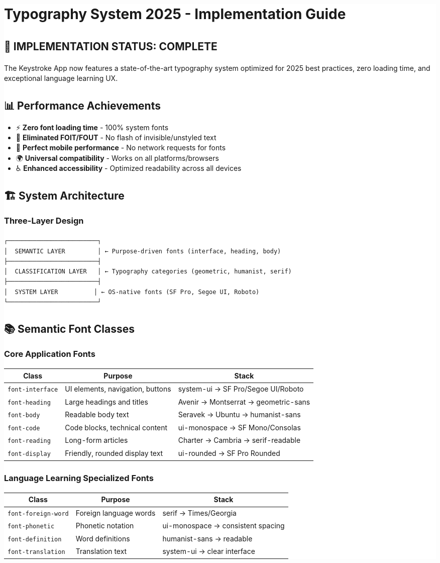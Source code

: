 # Typography System 2025 - Implementation Guide

## 🎯 **IMPLEMENTATION STATUS: COMPLETE**

The Keystroke App now features a state-of-the-art typography system optimized for 2025 best practices, zero loading time, and exceptional language learning UX.

## 📊 **Performance Achievements**

- ⚡ **Zero font loading time** - 100% system fonts
- 🚀 **Eliminated FOIT/FOUT** - No flash of invisible/unstyled text
- 📱 **Perfect mobile performance** - No network requests for fonts
- 🌍 **Universal compatibility** - Works on all platforms/browsers
- ♿ **Enhanced accessibility** - Optimized readability across all devices

## 🏗️ **System Architecture**

### **Three-Layer Design**

```
┌─────────────────────────┐
│  SEMANTIC LAYER         │ ← Purpose-driven fonts (interface, heading, body)
├─────────────────────────┤
│  CLASSIFICATION LAYER   │ ← Typography categories (geometric, humanist, serif)
├─────────────────────────┤
│  SYSTEM LAYER          │ ← OS-native fonts (SF Pro, Segoe UI, Roboto)
└─────────────────────────┘
```

## 📚 **Semantic Font Classes**

### **Core Application Fonts**

| Class            | Purpose                          | Stack                                |
| ---------------- | -------------------------------- | ------------------------------------ |
| `font-interface` | UI elements, navigation, buttons | system-ui → SF Pro/Segoe UI/Roboto   |
| `font-heading`   | Large headings and titles        | Avenir → Montserrat → geometric-sans |
| `font-body`      | Readable body text               | Seravek → Ubuntu → humanist-sans     |
| `font-code`      | Code blocks, technical content   | ui-monospace → SF Mono/Consolas      |
| `font-reading`   | Long-form articles               | Charter → Cambria → serif-readable   |
| `font-display`   | Friendly, rounded display text   | ui-rounded → SF Pro Rounded          |

### **Language Learning Specialized Fonts**

| Class               | Purpose                | Stack                             |
| ------------------- | ---------------------- | --------------------------------- |
| `font-foreign-word` | Foreign language words | serif → Times/Georgia             |
| `font-phonetic`     | Phonetic notation      | ui-monospace → consistent spacing |
| `font-definition`   | Word definitions       | humanist-sans → readable          |
| `font-translation`  | Translation text       | system-ui → clear interface       |
